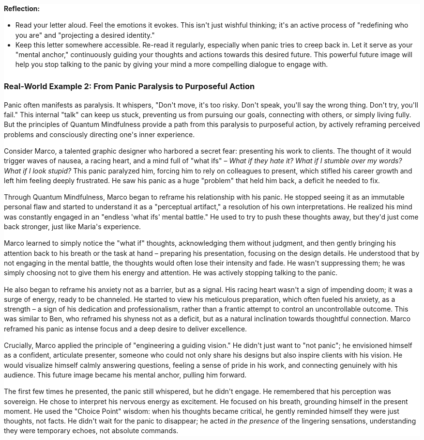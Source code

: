 **Reflection:**
*   Read your letter aloud. Feel the emotions it evokes. This isn't just wishful thinking; it's an active process of "redefining who you are" and "projecting a desired identity."
*   Keep this letter somewhere accessible. Re-read it regularly, especially when panic tries to creep back in. Let it serve as your "mental anchor," continuously guiding your thoughts and actions towards this desired future. This powerful future image will help you stop talking to the panic by giving your mind a more compelling dialogue to engage with.

### Real-World Example 2: From Panic Paralysis to Purposeful Action

Panic often manifests as paralysis. It whispers, "Don't move, it's too risky. Don't speak, you'll say the wrong thing. Don't try, you'll fail." This internal "talk" can keep us stuck, preventing us from pursuing our goals, connecting with others, or simply living fully. But the principles of Quantum Mindfulness provide a path from this paralysis to purposeful action, by actively reframing perceived problems and consciously directing one's inner experience.

Consider Marco, a talented graphic designer who harbored a secret fear: presenting his work to clients. The thought of it would trigger waves of nausea, a racing heart, and a mind full of "what ifs" – *What if they hate it? What if I stumble over my words? What if I look stupid?* This panic paralyzed him, forcing him to rely on colleagues to present, which stifled his career growth and left him feeling deeply frustrated. He saw his panic as a huge "problem" that held him back, a deficit he needed to fix.

Through Quantum Mindfulness, Marco began to reframe his relationship with his panic. He stopped seeing it as an immutable personal flaw and started to understand it as a "perceptual artifact," a resolution of his own interpretations. He realized his mind was constantly engaged in an "endless 'what ifs' mental battle." He used to try to push these thoughts away, but they'd just come back stronger, just like Maria's experience.

Marco learned to simply notice the "what if" thoughts, acknowledging them without judgment, and then gently bringing his attention back to his breath or the task at hand – preparing his presentation, focusing on the design details. He understood that by not engaging in the mental battle, the thoughts would often lose their intensity and fade. He wasn't suppressing them; he was simply choosing not to give them his energy and attention. He was actively stopping talking to the panic.

He also began to reframe his anxiety not as a barrier, but as a signal. His racing heart wasn't a sign of impending doom; it was a surge of energy, ready to be channeled. He started to view his meticulous preparation, which often fueled his anxiety, as a strength – a sign of his dedication and professionalism, rather than a frantic attempt to control an uncontrollable outcome. This was similar to Ben, who reframed his shyness not as a deficit, but as a natural inclination towards thoughtful connection. Marco reframed his panic as intense focus and a deep desire to deliver excellence.

Crucially, Marco applied the principle of "engineering a guiding vision." He didn't just want to "not panic"; he envisioned himself as a confident, articulate presenter, someone who could not only share his designs but also inspire clients with his vision. He would visualize himself calmly answering questions, feeling a sense of pride in his work, and connecting genuinely with his audience. This future image became his mental anchor, pulling him forward.

The first few times he presented, the panic still whispered, but he didn't engage. He remembered that his perception was sovereign. He chose to interpret his nervous energy as excitement. He focused on his breath, grounding himself in the present moment. He used the "Choice Point" wisdom: when his thoughts became critical, he gently reminded himself they were just thoughts, not facts. He didn't wait for the panic to disappear; he acted *in the presence* of the lingering sensations, understanding they were temporary echoes, not absolute commands.
